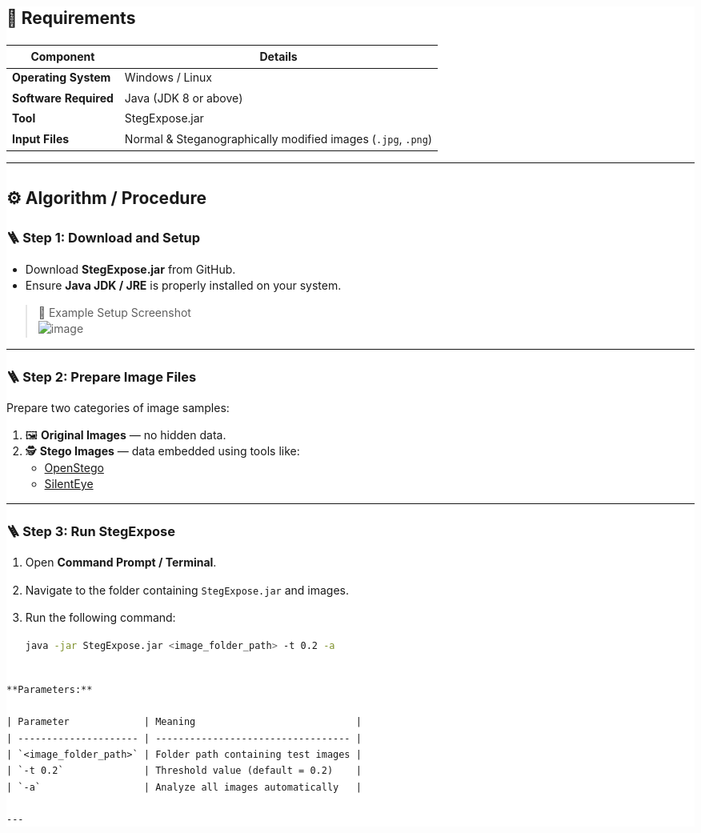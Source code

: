 
## 🧰 **Requirements**

| Component | Details |
|------------|----------|
| **Operating System** | Windows / Linux |
| **Software Required** | Java (JDK 8 or above) |
| **Tool** | StegExpose.jar |
| **Input Files** | Normal & Steganographically modified images (`.jpg`, `.png`) |

---

## ⚙️ **Algorithm / Procedure**

### 🪜 Step 1: Download and Setup
- Download **StegExpose.jar** from GitHub.  
- Ensure **Java JDK / JRE** is properly installed on your system.

> 📸 Example Setup Screenshot  
> <img width="800" alt="image" src="https://github.com/user-attachments/assets/8f6f5aa9-c907-4868-b9b8-3f249939fc0e" />

---

### 🪜 Step 2: Prepare Image Files
Prepare two categories of image samples:
1. 🖼️ **Original Images** — no hidden data.  
2. 🕵️ **Stego Images** — data embedded using tools like:
   - [OpenStego](https://www.openstego.com)
   - [SilentEye](https://sourceforge.net/projects/silenteye/)

---

### 🪜 Step 3: Run StegExpose
1. Open **Command Prompt / Terminal**.  
2. Navigate to the folder containing `StegExpose.jar` and images.  
3. Run the following command:

   ```bash
   java -jar StegExpose.jar <image_folder_path> -t 0.2 -a
````

**Parameters:**

| Parameter             | Meaning                            |
| --------------------- | ---------------------------------- |
| `<image_folder_path>` | Folder path containing test images |
| `-t 0.2`              | Threshold value (default = 0.2)    |
| `-a`                  | Analyze all images automatically   |

---